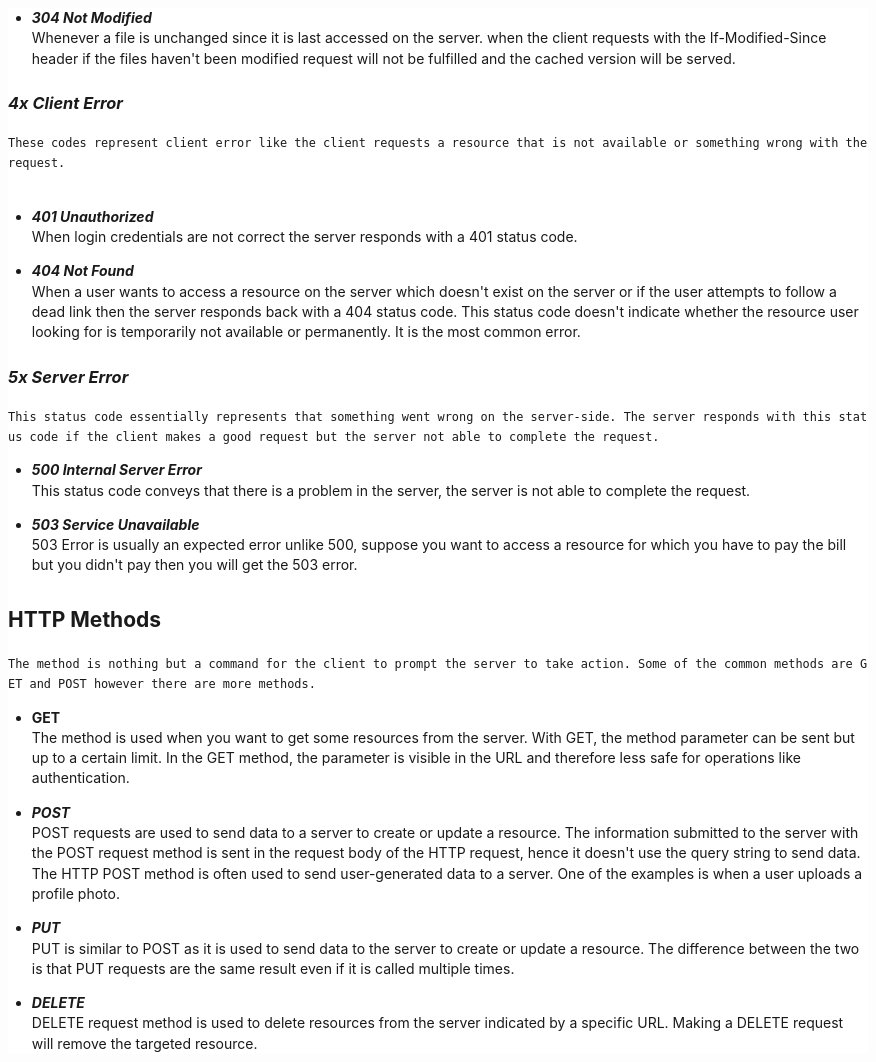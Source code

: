  *    ***304 Not Modified***  
    Whenever a file is unchanged since it is last accessed on the server. when the client requests with the If-Modified-Since header if the files haven't been modified request will not be fulfilled and the cached version will be served.

### ***4x Client Error***

    These codes represent client error like the client requests a resource that is not available or something wrong with the request.
     
  *  ***401 Unauthorized***   
    When login credentials are not correct the server responds with a 401 status code.

  *  ***404 Not Found***   
    When a user wants to access a resource on the server which doesn't exist on the server or if the user attempts to follow a dead link then the server responds back with a 404 status code. This status code doesn't indicate whether the resource user looking for is temporarily not available or permanently. It is the most common error.

### ***5x Server Error***

    This status code essentially represents that something went wrong on the server-side. The server responds with this status code if the client makes a good request but the server not able to complete the request.

 *   ***500 Internal Server Error***   
    This status code conveys that there is a problem in the server, the server is not able to complete the request.

 *   ***503 Service Unavailable***  
    503 Error is usually an expected error unlike 500, suppose you want to access a resource for which you have to pay the bill but you didn't pay then you will get the 503 error.

## **HTTP Methods**

    The method is nothing but a command for the client to prompt the server to take action. Some of the common methods are GET and POST however there are more methods.

  *  **GET**  
    The method is used when you want to get some resources from the server. With GET, the method parameter can be sent but up to a certain limit. In the GET method, the parameter is visible in the URL and therefore less safe for operations like authentication.

  *  ***POST***  
    POST requests are used to send data to a server to create or update a resource. The information submitted to the server with the POST request method is sent in the request body of the HTTP request, hence it doesn't use the query string to send data. The HTTP POST method is often used to send user-generated data to a server. One of the examples is when a user uploads a profile photo.

  *  ***PUT***   
    PUT is similar to POST as it is used to send data to the server to create or update a resource. The difference between the two is that PUT requests are the same result even if it is called multiple times.

  *  ***DELETE***   
    DELETE request method is used to delete resources from the server indicated by a specific URL. Making a DELETE request will remove the targeted resource.

